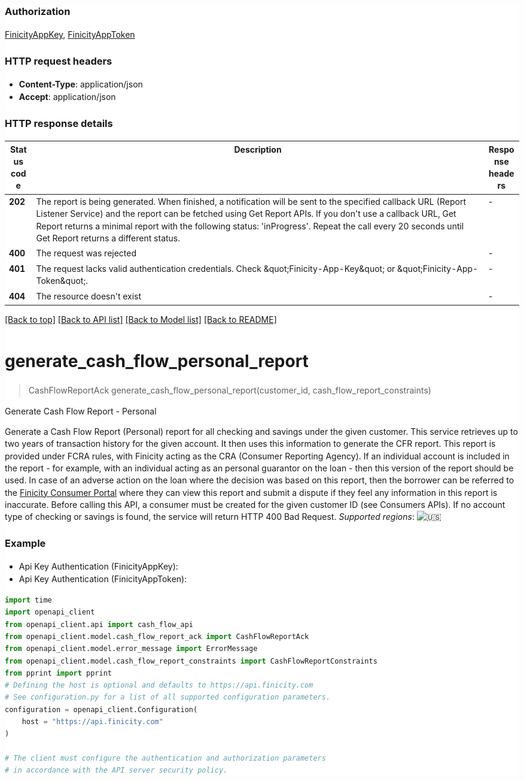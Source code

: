 ### Authorization

[FinicityAppKey](../README.md#FinicityAppKey), [FinicityAppToken](../README.md#FinicityAppToken)

### HTTP request headers

 - **Content-Type**: application/json
 - **Accept**: application/json


### HTTP response details

| Status code | Description | Response headers |
|-------------|-------------|------------------|
**202** | The report is being generated. When finished, a notification will be sent to the specified callback URL (Report Listener Service) and the report can be fetched using Get Report APIs. If you don&#39;t use a callback URL, Get Report returns a minimal report with the following status: &#39;inProgress&#39;. Repeat the call every 20 seconds until Get Report returns a different status. |  -  |
**400** | The request was rejected |  -  |
**401** | The request lacks valid authentication credentials. Check \&quot;Finicity-App-Key\&quot; or \&quot;Finicity-App-Token\&quot;. |  -  |
**404** | The resource doesn&#39;t exist |  -  |

[[Back to top]](#) [[Back to API list]](../README.md#documentation-for-api-endpoints) [[Back to Model list]](../README.md#documentation-for-models) [[Back to README]](../README.md)

# **generate_cash_flow_personal_report**
> CashFlowReportAck generate_cash_flow_personal_report(customer_id, cash_flow_report_constraints)

Generate Cash Flow Report - Personal

Generate a Cash Flow Report (Personal) report for all checking and savings under the given customer. This service retrieves up to two years of transaction history for the given account. It then uses this information to generate the CFR report.  This report is provided under FCRA rules, with Finicity acting as the CRA (Consumer Reporting Agency). If an individual account is included in the report - for example, with an individual acting as an personal guarantor on the loan - then this version of the report should be used. In case of an adverse action on the loan where the decision was based on this report, then the borrower can be referred to the [Finicity Consumer Portal](https://consumer.finicityreports.com) where they can view this report and submit a dispute if they feel any information in this report is inaccurate.  Before calling this API, a consumer must be created for the given customer ID (see Consumers APIs).  If no account type of checking or savings is found, the service will return HTTP 400 Bad Request.  _Supported regions_: ![🇺🇸](https://flagcdn.com/20x15/us.png)

### Example

* Api Key Authentication (FinicityAppKey):
* Api Key Authentication (FinicityAppToken):

```python
import time
import openapi_client
from openapi_client.api import cash_flow_api
from openapi_client.model.cash_flow_report_ack import CashFlowReportAck
from openapi_client.model.error_message import ErrorMessage
from openapi_client.model.cash_flow_report_constraints import CashFlowReportConstraints
from pprint import pprint
# Defining the host is optional and defaults to https://api.finicity.com
# See configuration.py for a list of all supported configuration parameters.
configuration = openapi_client.Configuration(
    host = "https://api.finicity.com"
)

# The client must configure the authentication and authorization parameters
# in accordance with the API server security policy.
```